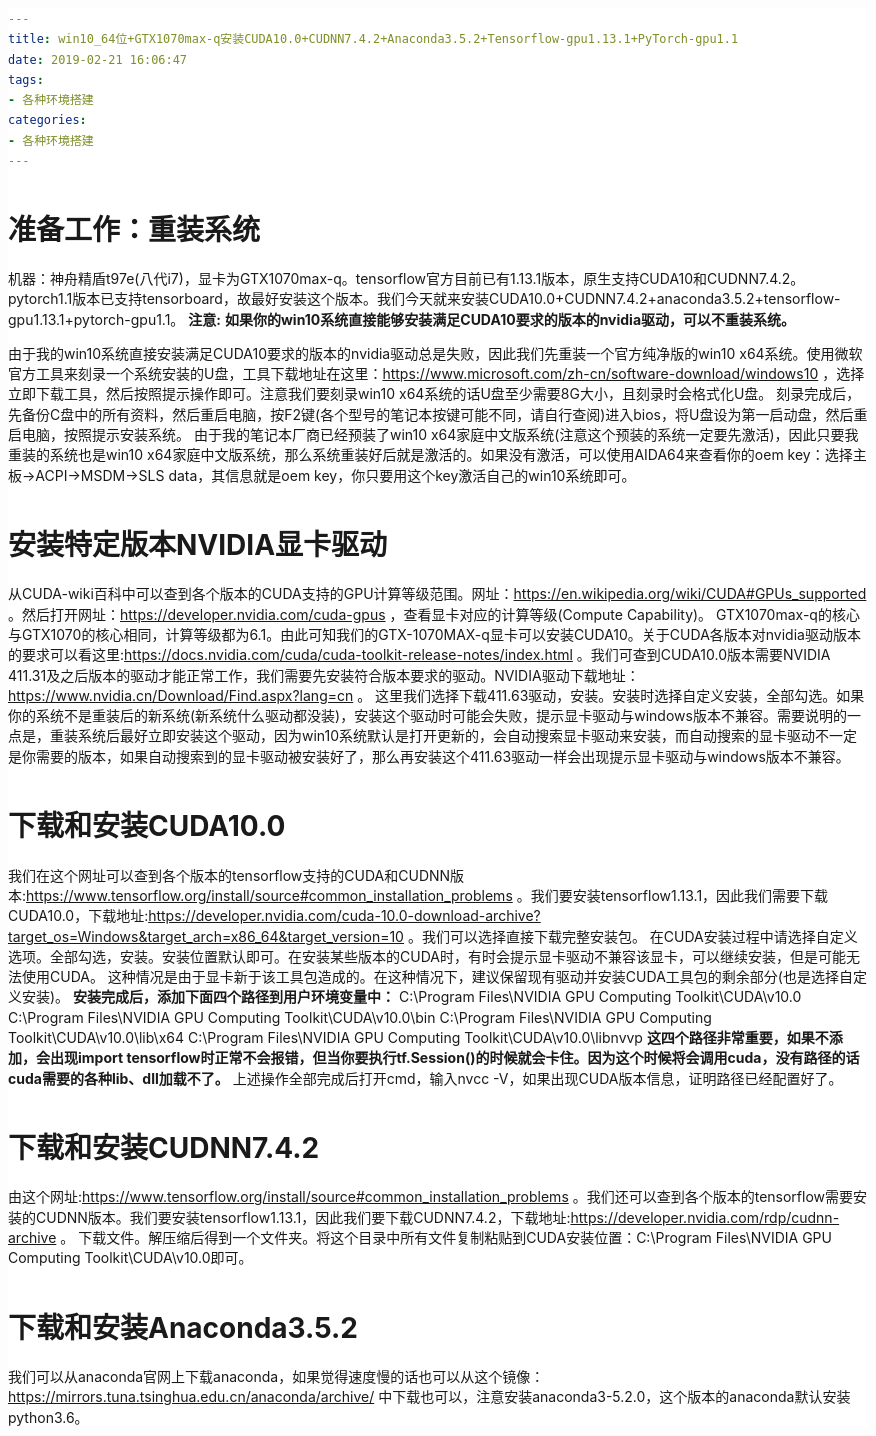 ```yaml
---
title: win10_64位+GTX1070max-q安装CUDA10.0+CUDNN7.4.2+Anaconda3.5.2+Tensorflow-gpu1.13.1+PyTorch-gpu1.1
date: 2019-02-21 16:06:47
tags:
- 各种环境搭建
categories:
- 各种环境搭建
---
```


# 准备工作：重装系统
机器：神舟精盾t97e(八代i7)，显卡为GTX1070max-q。tensorflow官方目前已有1.13.1版本，原生支持CUDA10和CUDNN7.4.2。pytorch1.1版本已支持tensorboard，故最好安装这个版本。我们今天就来安装CUDA10.0+CUDNN7.4.2+anaconda3.5.2+tensorflow-gpu1.13.1+pytorch-gpu1.1。
**注意:**
**如果你的win10系统直接能够安装满足CUDA10要求的版本的nvidia驱动，可以不重装系统。**

由于我的win10系统直接安装满足CUDA10要求的版本的nvidia驱动总是失败，因此我们先重装一个官方纯净版的win10 x64系统。使用微软官方工具来刻录一个系统安装的U盘，工具下载地址在这里：https://www.microsoft.com/zh-cn/software-download/windows10 ，选择立即下载工具，然后按照提示操作即可。注意我们要刻录win10 x64系统的话U盘至少需要8G大小，且刻录时会格式化U盘。
刻录完成后，先备份C盘中的所有资料，然后重启电脑，按F2键(各个型号的笔记本按键可能不同，请自行查阅)进入bios，将U盘设为第一启动盘，然后重启电脑，按照提示安装系统。
由于我的笔记本厂商已经预装了win10 x64家庭中文版系统(注意这个预装的系统一定要先激活)，因此只要我重装的系统也是win10 x64家庭中文版系统，那么系统重装好后就是激活的。如果没有激活，可以使用AIDA64来查看你的oem key：选择主板->ACPI->MSDM->SLS data，其信息就是oem key，你只要用这个key激活自己的win10系统即可。
# 安装特定版本NVIDIA显卡驱动
从CUDA-wiki百科中可以查到各个版本的CUDA支持的GPU计算等级范围。网址：https://en.wikipedia.org/wiki/CUDA#GPUs_supported 。然后打开网址：https://developer.nvidia.com/cuda-gpus ，查看显卡对应的计算等级(Compute Capability)。
GTX1070max-q的核心与GTX1070的核心相同，计算等级都为6.1。由此可知我们的GTX-1070MAX-q显卡可以安装CUDA10。关于CUDA各版本对nvidia驱动版本的要求可以看这里:https://docs.nvidia.com/cuda/cuda-toolkit-release-notes/index.html 。我们可查到CUDA10.0版本需要NVIDIA 411.31及之后版本的驱动才能正常工作，我们需要先安装符合版本要求的驱动。NVIDIA驱动下载地址：https://www.nvidia.cn/Download/Find.aspx?lang=cn 。
这里我们选择下载411.63驱动，安装。安装时选择自定义安装，全部勾选。如果你的系统不是重装后的新系统(新系统什么驱动都没装)，安装这个驱动时可能会失败，提示显卡驱动与windows版本不兼容。需要说明的一点是，重装系统后最好立即安装这个驱动，因为win10系统默认是打开更新的，会自动搜索显卡驱动来安装，而自动搜索的显卡驱动不一定是你需要的版本，如果自动搜索到的显卡驱动被安装好了，那么再安装这个411.63驱动一样会出现提示显卡驱动与windows版本不兼容。
# 下载和安装CUDA10.0
我们在这个网址可以查到各个版本的tensorflow支持的CUDA和CUDNN版本:https://www.tensorflow.org/install/source#common_installation_problems 。我们要安装tensorflow1.13.1，因此我们需要下载CUDA10.0，下载地址:https://developer.nvidia.com/cuda-10.0-download-archive?target_os=Windows&target_arch=x86_64&target_version=10 。我们可以选择直接下载完整安装包。
在CUDA安装过程中请选择自定义选项。全部勾选，安装。安装位置默认即可。在安装某些版本的CUDA时，有时会提示显卡驱动不兼容该显卡，可以继续安装，但是可能无法使用CUDA。 这种情况是由于显卡新于该工具包造成的。在这种情况下，建议保留现有驱动并安装CUDA工具包的剩余部分(也是选择自定义安装)。 
**安装完成后，添加下面四个路径到用户环境变量中：**
C:\Program Files\NVIDIA GPU Computing Toolkit\CUDA\v10.0
C:\Program Files\NVIDIA GPU Computing Toolkit\CUDA\v10.0\bin
C:\Program Files\NVIDIA GPU Computing Toolkit\CUDA\v10.0\lib\x64
C:\Program Files\NVIDIA GPU Computing Toolkit\CUDA\v10.0\libnvvp
**这四个路径非常重要，如果不添加，会出现import tensorflow时正常不会报错，但当你要执行tf.Session()的时候就会卡住。因为这个时候将会调用cuda，没有路径的话cuda需要的各种lib、dll加载不了。**
上述操作全部完成后打开cmd，输入nvcc -V，如果出现CUDA版本信息，证明路径已经配置好了。
# 下载和安装CUDNN7.4.2
由这个网址:https://www.tensorflow.org/install/source#common_installation_problems 。我们还可以查到各个版本的tensorflow需要安装的CUDNN版本。我们要安装tensorflow1.13.1，因此我们要下载CUDNN7.4.2，下载地址:https://developer.nvidia.com/rdp/cudnn-archive 。
下载文件。解压缩后得到一个文件夹。将这个目录中所有文件复制粘贴到CUDA安装位置：C:\Program Files\NVIDIA GPU Computing Toolkit\CUDA\v10.0即可。
# 下载和安装Anaconda3.5.2
我们可以从anaconda官网上下载anaconda，如果觉得速度慢的话也可以从这个镜像：https://mirrors.tuna.tsinghua.edu.cn/anaconda/archive/ 中下载也可以，注意安装anaconda3-5.2.0，这个版本的anaconda默认安装python3.6。